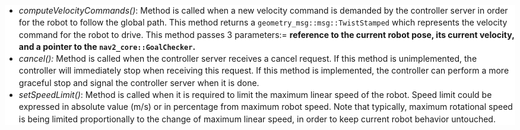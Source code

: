 - *computeVelocityCommands()*: Method is called when a new velocity command is demanded by the controller server in order for the robot to follow the global path. This method returns a `geometry_msg::msg::TwistStamped` which represents the velocity command for the robot to drive. This method passes 3 parameters:= **reference to the current robot pose, its current velocity, and a pointer to the `nav2_core::GoalChecker`.**
- *cancel():* Method is called when the controller server receives a cancel request. If this method is unimplemented, the controller will immediately stop when receiving this request. If this method is implemented, the controller can perform a more graceful stop and signal the controller server when it is done.
- *setSpeedLimit()*: Method is called when it is required to limit the maximum linear speed of the robot. Speed limit could be expressed in absolute value (m/s) or in percentage from maximum robot speed. Note that typically, maximum rotational speed is being limited proportionally to the change of maximum linear speed, in order to keep current robot behavior untouched.